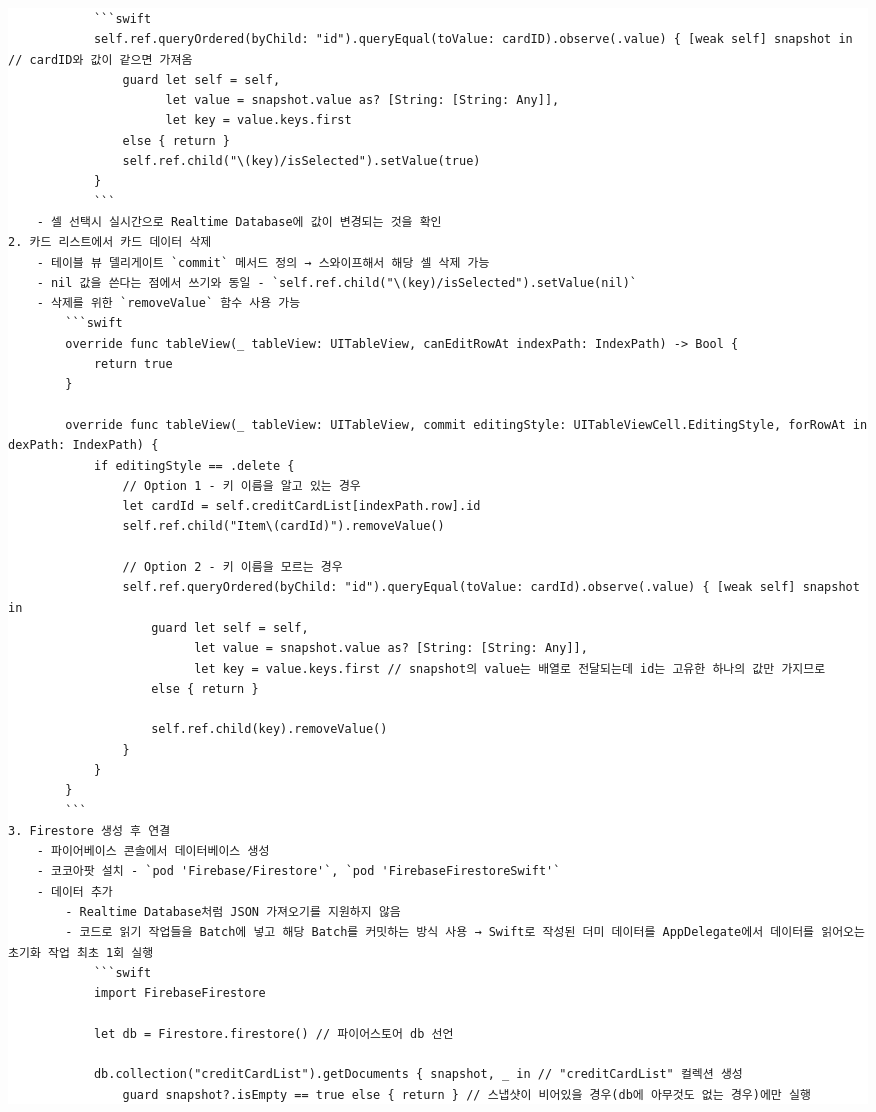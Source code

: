                 ```swift
                self.ref.queryOrdered(byChild: "id").queryEqual(toValue: cardID).observe(.value) { [weak self] snapshot in // cardID와 값이 같으면 가져옴
                    guard let self = self,
                          let value = snapshot.value as? [String: [String: Any]],
                          let key = value.keys.first
                    else { return }
                    self.ref.child("\(key)/isSelected").setValue(true)
                }
                ```
        - 셀 선택시 실시간으로 Realtime Database에 값이 변경되는 것을 확인
    2. 카드 리스트에서 카드 데이터 삭제
        - 테이블 뷰 델리게이트 `commit` 메서드 정의 → 스와이프해서 해당 셀 삭제 가능
        - nil 값을 쓴다는 점에서 쓰기와 동일 - `self.ref.child("\(key)/isSelected").setValue(nil)`
        - 삭제를 위한 `removeValue` 함수 사용 가능
            ```swift
            override func tableView(_ tableView: UITableView, canEditRowAt indexPath: IndexPath) -> Bool {
                return true
            }
            
            override func tableView(_ tableView: UITableView, commit editingStyle: UITableViewCell.EditingStyle, forRowAt indexPath: IndexPath) {
                if editingStyle == .delete {
                    // Option 1 - 키 이름을 알고 있는 경우
                    let cardId = self.creditCardList[indexPath.row].id
                    self.ref.child("Item\(cardId)").removeValue()
                    
                    // Option 2 - 키 이름을 모르는 경우
                    self.ref.queryOrdered(byChild: "id").queryEqual(toValue: cardId).observe(.value) { [weak self] snapshot in
                        guard let self = self,
                              let value = snapshot.value as? [String: [String: Any]],
                              let key = value.keys.first // snapshot의 value는 배열로 전달되는데 id는 고유한 하나의 값만 가지므로
                        else { return }
                        
                        self.ref.child(key).removeValue()
                    }
                }
            }
            ```
    3. Firestore 생성 후 연결
        - 파이어베이스 콘솔에서 데이터베이스 생성
        - 코코아팟 설치 - `pod 'Firebase/Firestore'`, `pod 'FirebaseFirestoreSwift'`
        - 데이터 추가
            - Realtime Database처럼 JSON 가져오기를 지원하지 않음
            - 코드로 읽기 작업들을 Batch에 넣고 해당 Batch를 커밋하는 방식 사용 → Swift로 작성된 더미 데이터를 AppDelegate에서 데이터를 읽어오는 초기화 작업 최초 1회 실행
                ```swift
                import FirebaseFirestore
                
                let db = Firestore.firestore() // 파이어스토어 db 선언
                  
                db.collection("creditCardList").getDocuments { snapshot, _ in // "creditCardList" 컬렉션 생성
                    guard snapshot?.isEmpty == true else { return } // 스냅샷이 비어있을 경우(db에 아무것도 없는 경우)에만 실행
                    